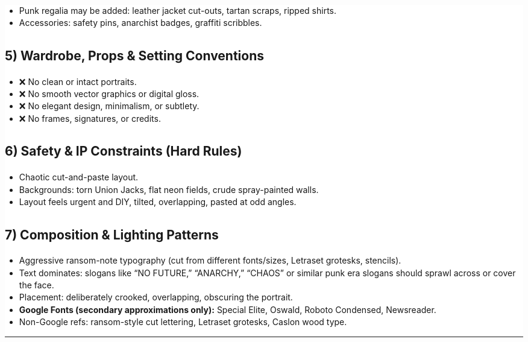   - Punk regalia may be added: leather jacket cut-outs, tartan scraps, ripped shirts.
  - Accessories: safety pins, anarchist badges, graffiti scribbles.
## 5) Wardrobe, Props & Setting Conventions

  - ❌ No clean or intact portraits.
  - ❌ No smooth vector graphics or digital gloss.
  - ❌ No elegant design, minimalism, or subtlety.
  - ❌ No frames, signatures, or credits.
## 6) Safety & IP Constraints (Hard Rules)

  - Chaotic cut-and-paste layout.
  - Backgrounds: torn Union Jacks, flat neon fields, crude spray-painted walls.
  - Layout feels urgent and DIY, tilted, overlapping, pasted at odd angles.
## 7) Composition & Lighting Patterns

  - Aggressive ransom-note typography (cut from different fonts/sizes, Letraset grotesks, stencils).
  - Text dominates: slogans like “NO FUTURE,” “ANARCHY,” “CHAOS” or similar punk era slogans should sprawl across or cover the face.
  - Placement: deliberately crooked, overlapping, obscuring the portrait.
  - **Google Fonts (secondary approximations only):** Special Elite, Oswald, Roboto Condensed, Newsreader.
  - Non-Google refs: ransom-style cut lettering, Letraset grotesks, Caslon wood type.

---
